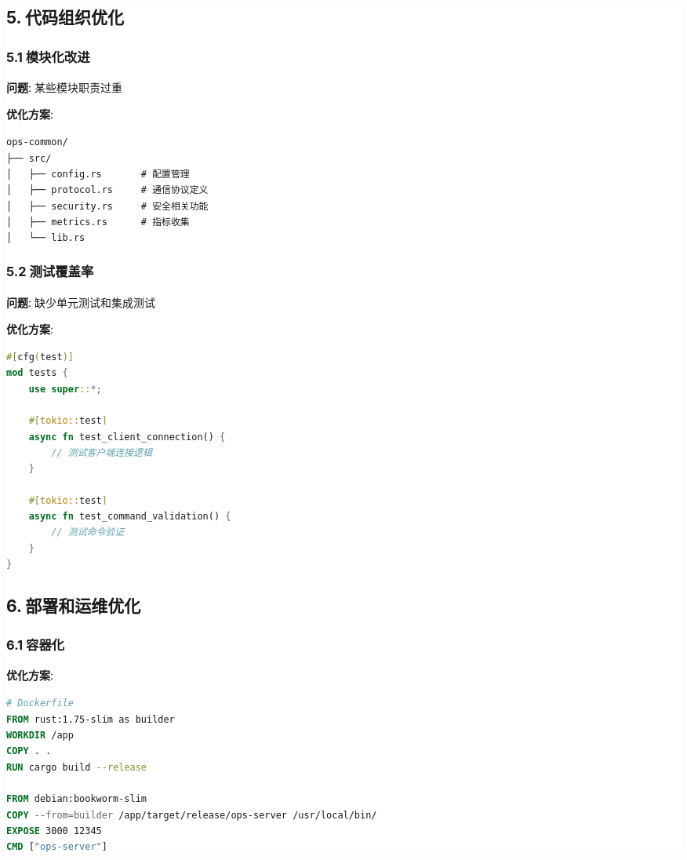 ## 5. 代码组织优化

### 5.1 模块化改进
**问题**: 某些模块职责过重

**优化方案**:
```
ops-common/
├── src/
│   ├── config.rs       # 配置管理
│   ├── protocol.rs     # 通信协议定义  
│   ├── security.rs     # 安全相关功能
│   ├── metrics.rs      # 指标收集
│   └── lib.rs
```

### 5.2 测试覆盖率
**问题**: 缺少单元测试和集成测试

**优化方案**:
```rust
#[cfg(test)]
mod tests {
    use super::*;
    
    #[tokio::test]
    async fn test_client_connection() {
        // 测试客户端连接逻辑
    }
    
    #[tokio::test]
    async fn test_command_validation() {
        // 测试命令验证
    }
}
```

## 6. 部署和运维优化

### 6.1 容器化
**优化方案**:
```dockerfile
# Dockerfile
FROM rust:1.75-slim as builder
WORKDIR /app
COPY . .
RUN cargo build --release

FROM debian:bookworm-slim
COPY --from=builder /app/target/release/ops-server /usr/local/bin/
EXPOSE 3000 12345
CMD ["ops-server"]
```
